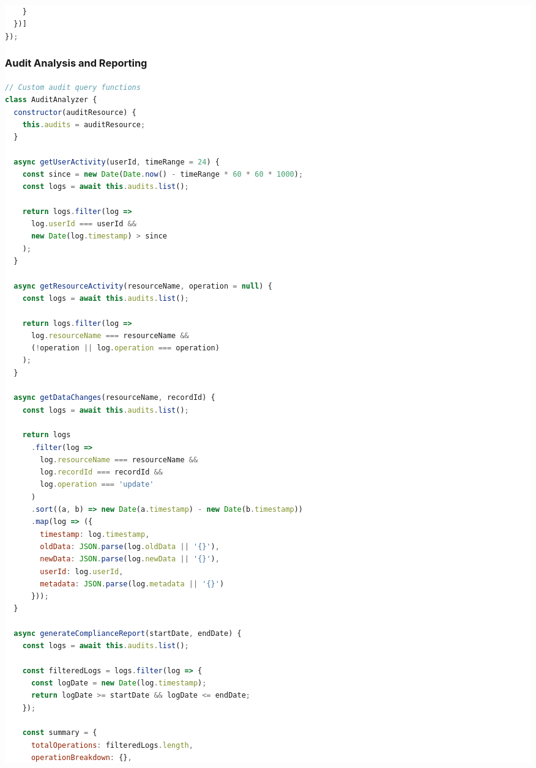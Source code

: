 ```javascript
    }
  })]
});
```

### Audit Analysis and Reporting

```javascript
// Custom audit query functions
class AuditAnalyzer {
  constructor(auditResource) {
    this.audits = auditResource;
  }
  
  async getUserActivity(userId, timeRange = 24) {
    const since = new Date(Date.now() - timeRange * 60 * 60 * 1000);
    const logs = await this.audits.list();
    
    return logs.filter(log => 
      log.userId === userId && 
      new Date(log.timestamp) > since
    );
  }
  
  async getResourceActivity(resourceName, operation = null) {
    const logs = await this.audits.list();
    
    return logs.filter(log => 
      log.resourceName === resourceName &&
      (!operation || log.operation === operation)
    );
  }
  
  async getDataChanges(resourceName, recordId) {
    const logs = await this.audits.list();
    
    return logs
      .filter(log => 
        log.resourceName === resourceName && 
        log.recordId === recordId &&
        log.operation === 'update'
      )
      .sort((a, b) => new Date(a.timestamp) - new Date(b.timestamp))
      .map(log => ({
        timestamp: log.timestamp,
        oldData: JSON.parse(log.oldData || '{}'),
        newData: JSON.parse(log.newData || '{}'),
        userId: log.userId,
        metadata: JSON.parse(log.metadata || '{}')
      }));
  }
  
  async generateComplianceReport(startDate, endDate) {
    const logs = await this.audits.list();
    
    const filteredLogs = logs.filter(log => {
      const logDate = new Date(log.timestamp);
      return logDate >= startDate && logDate <= endDate;
    });
    
    const summary = {
      totalOperations: filteredLogs.length,
      operationBreakdown: {},
```